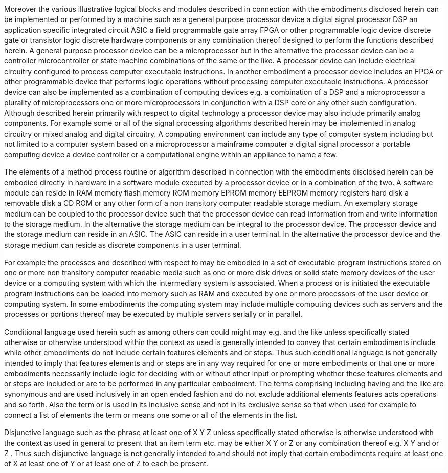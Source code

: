 Moreover the various illustrative logical blocks and modules described in connection with the embodiments disclosed herein can be implemented or performed by a machine such as a general purpose processor device a digital signal processor DSP an application specific integrated circuit ASIC a field programmable gate array FPGA or other programmable logic device discrete gate or transistor logic discrete hardware components or any combination thereof designed to perform the functions described herein. A general purpose processor device can be a microprocessor but in the alternative the processor device can be a controller microcontroller or state machine combinations of the same or the like. A processor device can include electrical circuitry configured to process computer executable instructions. In another embodiment a processor device includes an FPGA or other programmable device that performs logic operations without processing computer executable instructions. A processor device can also be implemented as a combination of computing devices e.g. a combination of a DSP and a microprocessor a plurality of microprocessors one or more microprocessors in conjunction with a DSP core or any other such configuration. Although described herein primarily with respect to digital technology a processor device may also include primarily analog components. For example some or all of the signal processing algorithms described herein may be implemented in analog circuitry or mixed analog and digital circuitry. A computing environment can include any type of computer system including but not limited to a computer system based on a microprocessor a mainframe computer a digital signal processor a portable computing device a device controller or a computational engine within an appliance to name a few.

The elements of a method process routine or algorithm described in connection with the embodiments disclosed herein can be embodied directly in hardware in a software module executed by a processor device or in a combination of the two. A software module can reside in RAM memory flash memory ROM memory EPROM memory EEPROM memory registers hard disk a removable disk a CD ROM or any other form of a non transitory computer readable storage medium. An exemplary storage medium can be coupled to the processor device such that the processor device can read information from and write information to the storage medium. In the alternative the storage medium can be integral to the processor device. The processor device and the storage medium can reside in an ASIC. The ASIC can reside in a user terminal. In the alternative the processor device and the storage medium can reside as discrete components in a user terminal.

For example the processes and described with respect to may be embodied in a set of executable program instructions stored on one or more non transitory computer readable media such as one or more disk drives or solid state memory devices of the user device or a computing system with which the intermediary system is associated. When a process or is initiated the executable program instructions can be loaded into memory such as RAM and executed by one or more processors of the user device or computing system. In some embodiments the computing system may include multiple computing devices such as servers and the processes or portions thereof may be executed by multiple servers serially or in parallel.

Conditional language used herein such as among others can could might may e.g. and the like unless specifically stated otherwise or otherwise understood within the context as used is generally intended to convey that certain embodiments include while other embodiments do not include certain features elements and or steps. Thus such conditional language is not generally intended to imply that features elements and or steps are in any way required for one or more embodiments or that one or more embodiments necessarily include logic for deciding with or without other input or prompting whether these features elements and or steps are included or are to be performed in any particular embodiment. The terms comprising including having and the like are synonymous and are used inclusively in an open ended fashion and do not exclude additional elements features acts operations and so forth. Also the term or is used in its inclusive sense and not in its exclusive sense so that when used for example to connect a list of elements the term or means one some or all of the elements in the list.

Disjunctive language such as the phrase at least one of X Y Z unless specifically stated otherwise is otherwise understood with the context as used in general to present that an item term etc. may be either X Y or Z or any combination thereof e.g. X Y and or Z . Thus such disjunctive language is not generally intended to and should not imply that certain embodiments require at least one of X at least one of Y or at least one of Z to each be present.
